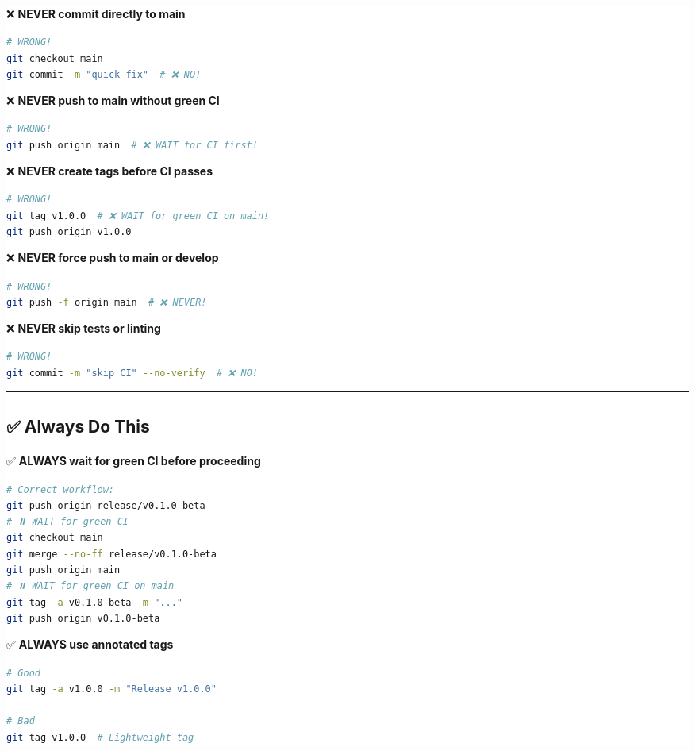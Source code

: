 ❌ **NEVER commit directly to main**
```bash
# WRONG!
git checkout main
git commit -m "quick fix"  # ❌ NO!
```

❌ **NEVER push to main without green CI**
```bash
# WRONG!
git push origin main  # ❌ WAIT for CI first!
```

❌ **NEVER create tags before CI passes**
```bash
# WRONG!
git tag v1.0.0  # ❌ WAIT for green CI on main!
git push origin v1.0.0
```

❌ **NEVER force push to main or develop**
```bash
# WRONG!
git push -f origin main  # ❌ NEVER!
```

❌ **NEVER skip tests or linting**
```bash
# WRONG!
git commit -m "skip CI" --no-verify  # ❌ NO!
```

---

## ✅ Always Do This

✅ **ALWAYS wait for green CI before proceeding**
```bash
# Correct workflow:
git push origin release/v0.1.0-beta
# ⏸️ WAIT for green CI
git checkout main
git merge --no-ff release/v0.1.0-beta
git push origin main
# ⏸️ WAIT for green CI on main
git tag -a v0.1.0-beta -m "..."
git push origin v0.1.0-beta
```

✅ **ALWAYS use annotated tags**
```bash
# Good
git tag -a v1.0.0 -m "Release v1.0.0"

# Bad
git tag v1.0.0  # Lightweight tag
```

